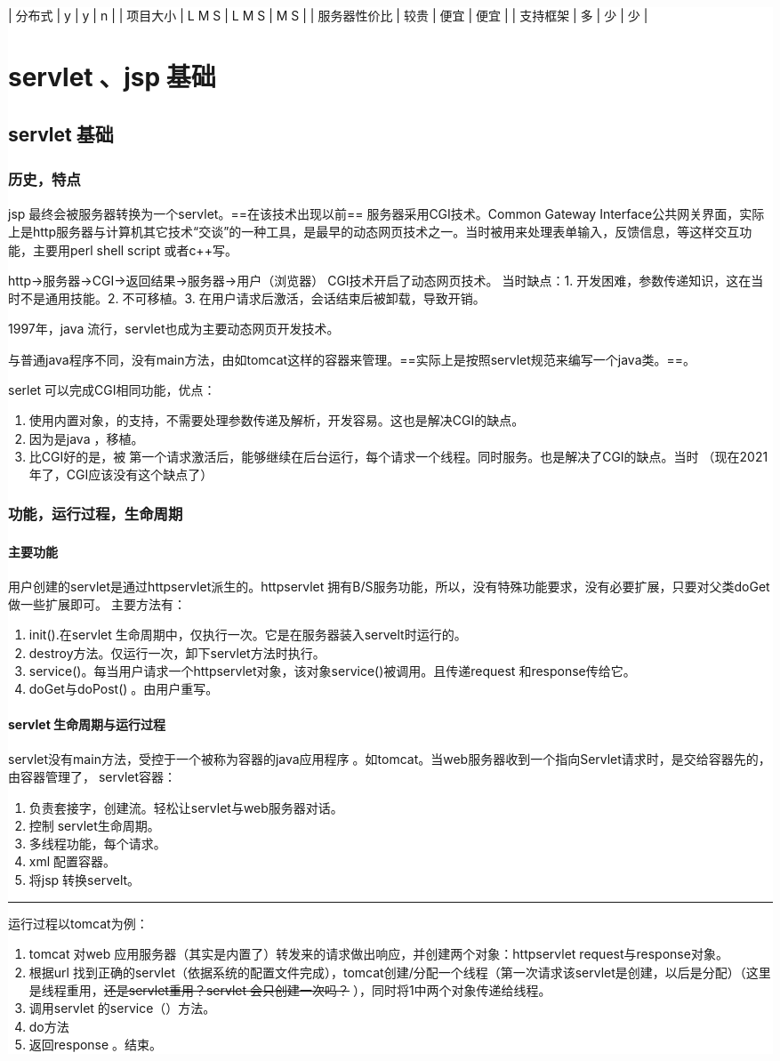 | 分布式       | y          | y       | n        |
| 项目大小     | L M S      | L M S   | M S      |
| 服务器性价比 | 较贵       | 便宜    | 便宜     |
| 支持框架     | 多         | 少      | 少       |


# servlet 、jsp 基础
## servlet 基础
### 历史，特点
jsp 最终会被服务器转换为一个servlet。==在该技术出现以前== 服务器采用CGI技术。Common Gateway Interface公共网关界面，实际上是http服务器与计算机其它技术“交谈”的一种工具，是最早的动态网页技术之一。当时被用来处理表单输入，反馈信息，等这样交互功能，主要用perl shell script 或者c++写。

http->服务器->CGI->返回结果->服务器->用户（浏览器）
CGI技术开启了动态网页技术。
当时缺点：1. 开发困难，参数传递知识，这在当时不是通用技能。2. 不可移植。3. 在用户请求后激活，会话结束后被卸载，导致开销。

1997年，java 流行，servlet也成为主要动态网页开发技术。

与普通java程序不同，没有main方法，由如tomcat这样的容器来管理。==实际上是按照servlet规范来编写一个java类。==。

serlet 可以完成CGI相同功能，优点：
1.  使用内置对象，的支持，不需要处理参数传递及解析，开发容易。这也是解决CGI的缺点。
2. 因为是java ，移植。
3. 比CGI好的是，被 第一个请求激活后，能够继续在后台运行，每个请求一个线程。同时服务。也是解决了CGI的缺点。当时 （现在2021年了，CGI应该没有这个缺点了）

### 功能，运行过程，生命周期
#### 主要功能
用户创建的servlet是通过httpservlet派生的。httpservlet 拥有B/S服务功能，所以，没有特殊功能要求，没有必要扩展，只要对父类doGet做一些扩展即可。
主要方法有：
1. init().在servlet 生命周期中，仅执行一次。它是在服务器装入servelt时运行的。
2. destroy方法。仅运行一次，卸下servlet方法时执行。
3. service()。每当用户请求一个httpservlet对象，该对象service()被调用。且传递request 和response传给它。
4. doGet与doPost() 。由用户重写。

#### servlet 生命周期与运行过程
servlet没有main方法，受控于一个被称为容器的java应用程序 。如tomcat。当web服务器收到一个指向Servlet请求时，是交给容器先的，由容器管理了，
servlet容器：
1. 负责套接字，创建流。轻松让servlet与web服务器对话。
2. 控制 servlet生命周期。
3. 多线程功能，每个请求。
4. xml 配置容器。
5. 将jsp 转换servelt。
---

运行过程以tomcat为例：
1. tomcat 对web 应用服务器（其实是内置了）转发来的请求做出响应，并创建两个对象：httpservlet  request与response对象。
2. 根据url 找到正确的servlet（依据系统的配置文件完成），tomcat创建/分配一个线程（第一次请求该servlet是创建，以后是分配）（这里是线程重用，~~还是servlet重用？servlet 会只创建一次吗？~~ ），同时将1中两个对象传递给线程。 
3. 调用servlet 的service（）方法。
4. do方法
5. 返回response 。结束。

